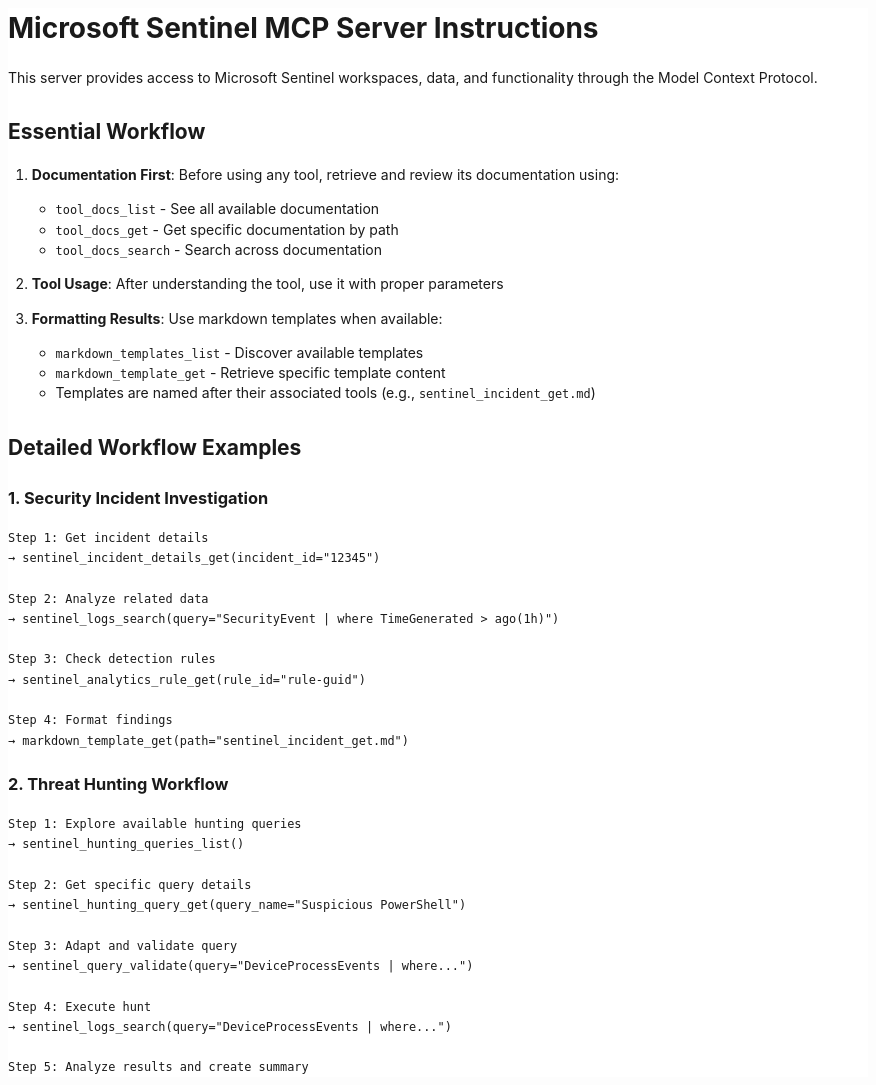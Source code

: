 # Microsoft Sentinel MCP Server Instructions

This server provides access to Microsoft Sentinel workspaces, data, and functionality through the Model Context Protocol.

## Essential Workflow

1. **Documentation First**: Before using any tool, retrieve and review its documentation using:
   - `tool_docs_list` - See all available documentation
   - `tool_docs_get` - Get specific documentation by path
   - `tool_docs_search` - Search across documentation

2. **Tool Usage**: After understanding the tool, use it with proper parameters

3. **Formatting Results**: Use markdown templates when available:
   - `markdown_templates_list` - Discover available templates
   - `markdown_template_get` - Retrieve specific template content
   - Templates are named after their associated tools (e.g., `sentinel_incident_get.md`)

## Detailed Workflow Examples

### 1. Security Incident Investigation
```
Step 1: Get incident details
→ sentinel_incident_details_get(incident_id="12345")

Step 2: Analyze related data  
→ sentinel_logs_search(query="SecurityEvent | where TimeGenerated > ago(1h)")

Step 3: Check detection rules
→ sentinel_analytics_rule_get(rule_id="rule-guid")

Step 4: Format findings
→ markdown_template_get(path="sentinel_incident_get.md")
```

### 2. Threat Hunting Workflow
```
Step 1: Explore available hunting queries
→ sentinel_hunting_queries_list()

Step 2: Get specific query details
→ sentinel_hunting_query_get(query_name="Suspicious PowerShell")

Step 3: Adapt and validate query
→ sentinel_query_validate(query="DeviceProcessEvents | where...")

Step 4: Execute hunt
→ sentinel_logs_search(query="DeviceProcessEvents | where...")

Step 5: Analyze results and create summary
```
